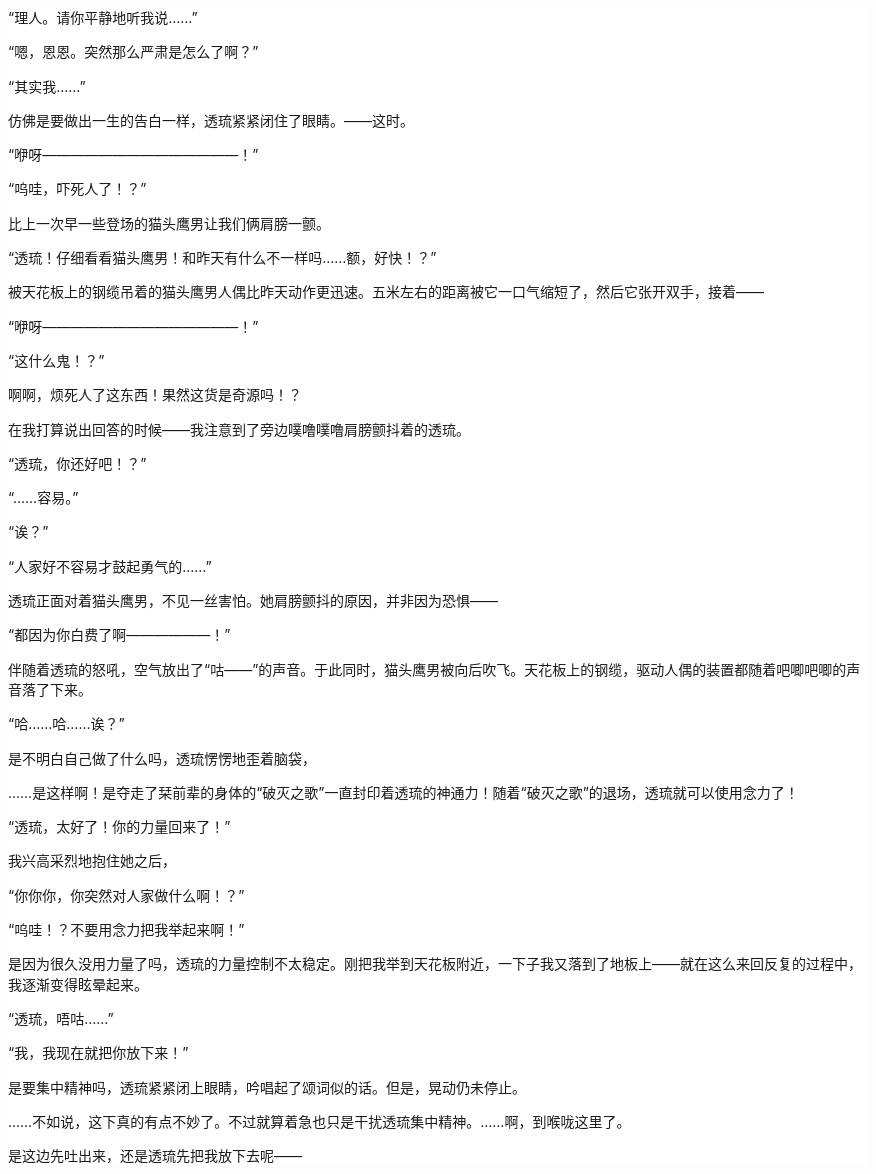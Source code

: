 “理人。请你平静地听我说……”

“嗯，恩恩。突然那么严肃是怎么了啊？”

“其实我……”

仿佛是要做出一生的告白一样，透琉紧紧闭住了眼睛。——这时。

“咿呀——————————————！”

“呜哇，吓死人了！？”

比上一次早一些登场的猫头鹰男让我们俩肩膀一颤。

“透琉！仔细看看猫头鹰男！和昨天有什么不一样吗……额，好快！？”

被天花板上的钢缆吊着的猫头鹰男人偶比昨天动作更迅速。五米左右的距离被它一口气缩短了，然后它张开双手，接着——

“咿呀——————————————！”

“这什么鬼！？”

啊啊，烦死人了这东西！果然这货是奇源吗！？

在我打算说出回答的时候——我注意到了旁边噗噜噗噜肩膀颤抖着的透琉。

“透琉，你还好吧！？”

“……容易。”

“诶？”

“人家好不容易才鼓起勇气的……”

透琉正面对着猫头鹰男，不见一丝害怕。她肩膀颤抖的原因，并非因为恐惧——

“都因为你白费了啊——————！”

伴随着透琉的怒吼，空气放出了“咕——”的声音。于此同时，猫头鹰男被向后吹飞。天花板上的钢缆，驱动人偶的装置都随着吧唧吧唧的声音落了下来。

“哈……哈……诶？”

是不明白自己做了什么吗，透琉愣愣地歪着脑袋，

……是这样啊！是夺走了栞前辈的身体的“破灭之歌”一直封印着透琉的神通力！随着“破灭之歌”的退场，透琉就可以使用念力了！

“透琉，太好了！你的力量回来了！”

我兴高采烈地抱住她之后，

“你你你，你突然对人家做什么啊！？”

“呜哇！？不要用念力把我举起来啊！”

是因为很久没用力量了吗，透琉的力量控制不太稳定。刚把我举到天花板附近，一下子我又落到了地板上——就在这么来回反复的过程中，我逐渐变得眩晕起来。

“透琉，唔咕……”

“我，我现在就把你放下来！”

是要集中精神吗，透琉紧紧闭上眼睛，吟唱起了颂词似的话。但是，晃动仍未停止。

……不如说，这下真的有点不妙了。不过就算着急也只是干扰透琉集中精神。……啊，到喉咙这里了。

是这边先吐出来，还是透琉先把我放下去呢——
